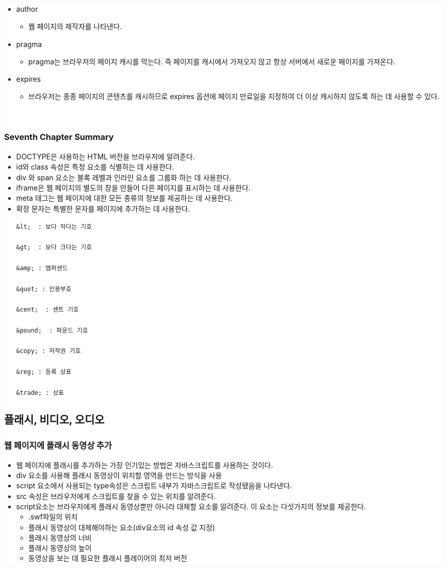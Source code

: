 - author
  - 웹 페이지의 제작자를 나타낸다.
- pragma
  - pragma는 브라우저의 페이지 캐시를 막는다. 즉 페이지를 캐시에서 가져오지 않고 항상 서버에서 새로운 페이지를 가져온다.
- expires
  - 브라우저는 종종 페이지의 콘텐츠를 캐시하므로 expires 옵션에 페이지 만료일을 지정하여 더 이상 캐시하지 않도록 하는 데 사용할 수 있다.

  ​



### Seventh Chapter Summary

- DOCTYPE은 사용하는 HTML 버전을 브라우저에 알려준다.
- id와 class 속성은 특정 요소를 식별하는 데 사용한다.
- div 와 span 요소는 블록 레벨과 인라인 요소를 그룹화 하는 데 사용한다.
- iframe은 웹 페이지의 별도의 창을 만들어 다른 페이지를 표시하는 데 사용한다.
- meta 태그는 웹 페이지에 대한 모든 종류의 정보를 제공하는 데 사용한다.
- 확장 문자는 특별한 문자를 페이지에 추가하는 데 사용한다.
  ~~~
  &lt;  : 보다 작다는 기호

  &gt;  : 보다 크다는 기호

  &amp; : 엠퍼샌드

  &quot; : 인용부호

  &cent;  : 센트 기호

  &pound;  : 파운드 기호

  &copy; : 저작권 기호

  &reg; : 등록 상표

  &trade; : 상표  
  ~~~




## 플래시, 비디오, 오디오

### 웹 페이지에 플래시 동영상 추가
- 웹 페이지에 플래시를 추가하는 가장 인기있는 방법은 자바스크립트를 사용하는 것이다.
- div 요소를 사용해 플래시 동영상이 위치할 영역을 만드는 방식을 사용
- script 요소에서 사용되는 type속성은 스크립트 내부가 자바스크립트로 작성됐음을 나타낸다.
- src 속성은 브라우저에게 스크립트를 찾을 수 있는 위치를 알려준다.
- script요소는 브라우저에게 플래시 동영상뿐만 아니라 대체할 요소를 알려준다. 이 요소는 다섯가지의 정보를 제공한다.
  - .swf파일의 위치
  - 플래시 동영상이 대체해야하는 요소(div요소의 id 속성 값 지정)
  - 플래시 동영상의 너비
  - 플래시 동영상의 높이
  - 동영상을 보는 데 필요한 플래시 플레이어의 최저 버전
